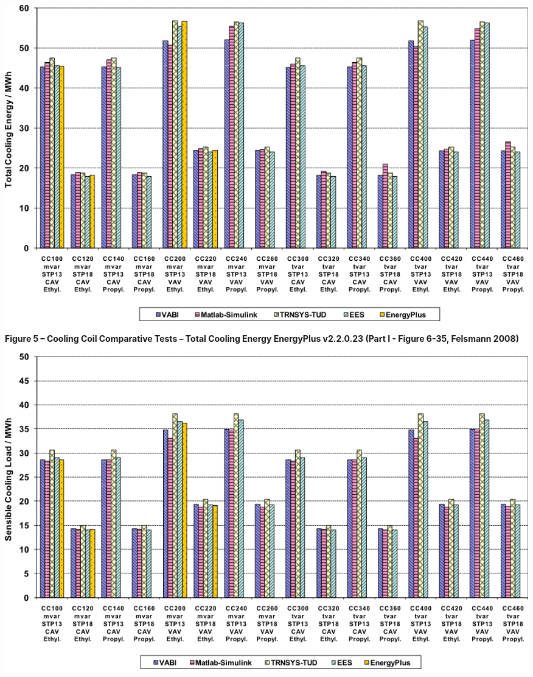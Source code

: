 ![](./media/image16.png)

**Figure 5 – Cooling Coil Comparative Tests – Total Cooling Energy EnergyPlus v2.2.0.23 (Part I - Figure 6-35, Felsmann 2008)**

![](./media/image17.png)
